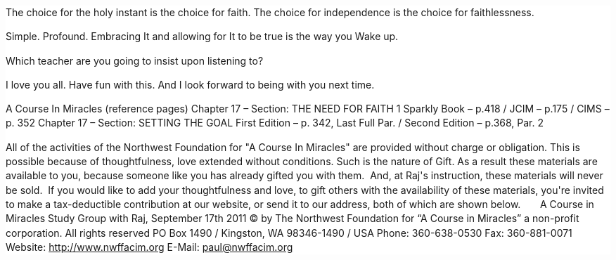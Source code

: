The choice for the holy instant is the choice for faith.  The choice for independence is the choice for faithlessness.

Simple.  Profound.  Embracing It and allowing for It to be true is the way you Wake up.

Which teacher are you going to insist upon listening to?

I love you all.  Have fun with this.  And I look forward to being with you next time.





A Course In Miracles (reference pages)
Chapter 17 – Section:  THE NEED FOR FAITH
1 Sparkly Book – p.418   /  JCIM – p.175  /  CIMS – p. 352
Chapter 17 – Section:  SETTING THE GOAL
First Edition  –  p. 342, Last Full Par.    /    Second Edition – p.368, Par. 2


All of the activities of the Northwest Foundation for "A Course In Miracles" are provided without charge or obligation.  This is possible because of thoughtfulness, love extended without conditions.  Such is the nature of Gift.  As a result these materials are available to you, because someone like you has already gifted you with them.  And, at Raj's instruction, these materials will never be sold.  If you would like to add your thoughtfulness and love, to gift others with the availability of these materials, you're invited to make a tax-deductible contribution at our website, or send it to our address, both of which are shown below.
 
 
 
A Course in Miracles Study Group with Raj, September 17th 2011
© by The Northwest Foundation for “A Course in Miracles” a non-profit corporation.
All rights reserved
PO Box 1490 / Kingston, WA 98346-1490 / USA 
Phone: 360-638-0530   Fax: 360-881-0071
Website: http://www.nwffacim.org
E-Mail: paul@nwffacim.org 
 
 
 


